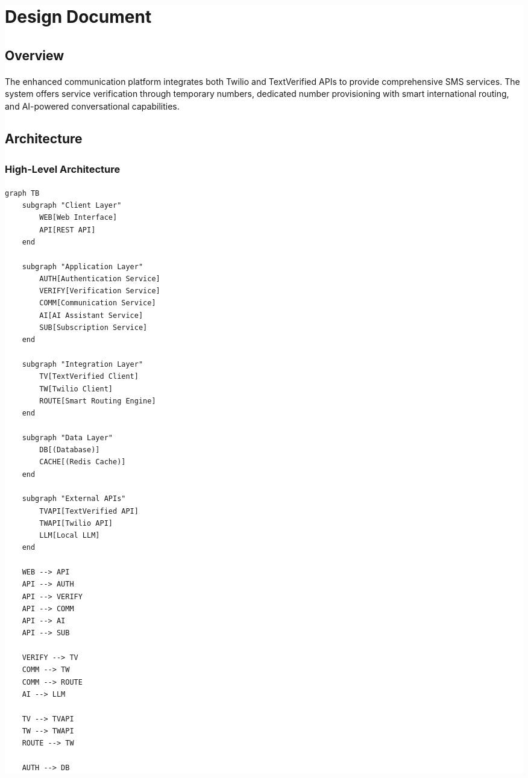 # Design Document

## Overview

The enhanced communication platform integrates both Twilio and TextVerified APIs to provide comprehensive SMS services. The system offers service verification through temporary numbers, dedicated number provisioning with smart international routing, and AI-powered conversational capabilities.

## Architecture

### High-Level Architecture

```mermaid
graph TB
    subgraph "Client Layer"
        WEB[Web Interface]
        API[REST API]
    end
    
    subgraph "Application Layer"
        AUTH[Authentication Service]
        VERIFY[Verification Service]
        COMM[Communication Service]
        AI[AI Assistant Service]
        SUB[Subscription Service]
    end
    
    subgraph "Integration Layer"
        TV[TextVerified Client]
        TW[Twilio Client]
        ROUTE[Smart Routing Engine]
    end
    
    subgraph "Data Layer"
        DB[(Database)]
        CACHE[(Redis Cache)]
    end
    
    subgraph "External APIs"
        TVAPI[TextVerified API]
        TWAPI[Twilio API]
        LLM[Local LLM]
    end
    
    WEB --> API
    API --> AUTH
    API --> VERIFY
    API --> COMM
    API --> AI
    API --> SUB
    
    VERIFY --> TV
    COMM --> TW
    COMM --> ROUTE
    AI --> LLM
    
    TV --> TVAPI
    TW --> TWAPI
    ROUTE --> TW
    
    AUTH --> DB
```